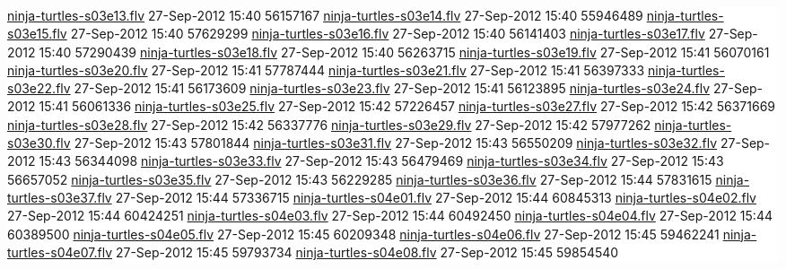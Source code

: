 <a href="ninja-turtles-s03e13.flv">ninja-turtles-s03e13.flv</a>                           27-Sep-2012 15:40            56157167
<a href="ninja-turtles-s03e14.flv">ninja-turtles-s03e14.flv</a>                           27-Sep-2012 15:40            55946489
<a href="ninja-turtles-s03e15.flv">ninja-turtles-s03e15.flv</a>                           27-Sep-2012 15:40            57629299
<a href="ninja-turtles-s03e16.flv">ninja-turtles-s03e16.flv</a>                           27-Sep-2012 15:40            56141403
<a href="ninja-turtles-s03e17.flv">ninja-turtles-s03e17.flv</a>                           27-Sep-2012 15:40            57290439
<a href="ninja-turtles-s03e18.flv">ninja-turtles-s03e18.flv</a>                           27-Sep-2012 15:40            56263715
<a href="ninja-turtles-s03e19.flv">ninja-turtles-s03e19.flv</a>                           27-Sep-2012 15:41            56070161
<a href="ninja-turtles-s03e20.flv">ninja-turtles-s03e20.flv</a>                           27-Sep-2012 15:41            57787444
<a href="ninja-turtles-s03e21.flv">ninja-turtles-s03e21.flv</a>                           27-Sep-2012 15:41            56397333
<a href="ninja-turtles-s03e22.flv">ninja-turtles-s03e22.flv</a>                           27-Sep-2012 15:41            56173609
<a href="ninja-turtles-s03e23.flv">ninja-turtles-s03e23.flv</a>                           27-Sep-2012 15:41            56123895
<a href="ninja-turtles-s03e24.flv">ninja-turtles-s03e24.flv</a>                           27-Sep-2012 15:41            56061336
<a href="ninja-turtles-s03e25.flv">ninja-turtles-s03e25.flv</a>                           27-Sep-2012 15:42            57226457
<a href="ninja-turtles-s03e27.flv">ninja-turtles-s03e27.flv</a>                           27-Sep-2012 15:42            56371669
<a href="ninja-turtles-s03e28.flv">ninja-turtles-s03e28.flv</a>                           27-Sep-2012 15:42            56337776
<a href="ninja-turtles-s03e29.flv">ninja-turtles-s03e29.flv</a>                           27-Sep-2012 15:42            57977262
<a href="ninja-turtles-s03e30.flv">ninja-turtles-s03e30.flv</a>                           27-Sep-2012 15:43            57801844
<a href="ninja-turtles-s03e31.flv">ninja-turtles-s03e31.flv</a>                           27-Sep-2012 15:43            56550209
<a href="ninja-turtles-s03e32.flv">ninja-turtles-s03e32.flv</a>                           27-Sep-2012 15:43            56344098
<a href="ninja-turtles-s03e33.flv">ninja-turtles-s03e33.flv</a>                           27-Sep-2012 15:43            56479469
<a href="ninja-turtles-s03e34.flv">ninja-turtles-s03e34.flv</a>                           27-Sep-2012 15:43            56657052
<a href="ninja-turtles-s03e35.flv">ninja-turtles-s03e35.flv</a>                           27-Sep-2012 15:43            56229285
<a href="ninja-turtles-s03e36.flv">ninja-turtles-s03e36.flv</a>                           27-Sep-2012 15:44            57831615
<a href="ninja-turtles-s03e37.flv">ninja-turtles-s03e37.flv</a>                           27-Sep-2012 15:44            57336715
<a href="ninja-turtles-s04e01.flv">ninja-turtles-s04e01.flv</a>                           27-Sep-2012 15:44            60845313
<a href="ninja-turtles-s04e02.flv">ninja-turtles-s04e02.flv</a>                           27-Sep-2012 15:44            60424251
<a href="ninja-turtles-s04e03.flv">ninja-turtles-s04e03.flv</a>                           27-Sep-2012 15:44            60492450
<a href="ninja-turtles-s04e04.flv">ninja-turtles-s04e04.flv</a>                           27-Sep-2012 15:44            60389500
<a href="ninja-turtles-s04e05.flv">ninja-turtles-s04e05.flv</a>                           27-Sep-2012 15:45            60209348
<a href="ninja-turtles-s04e06.flv">ninja-turtles-s04e06.flv</a>                           27-Sep-2012 15:45            59462241
<a href="ninja-turtles-s04e07.flv">ninja-turtles-s04e07.flv</a>                           27-Sep-2012 15:45            59793734
<a href="ninja-turtles-s04e08.flv">ninja-turtles-s04e08.flv</a>                           27-Sep-2012 15:45            59854540